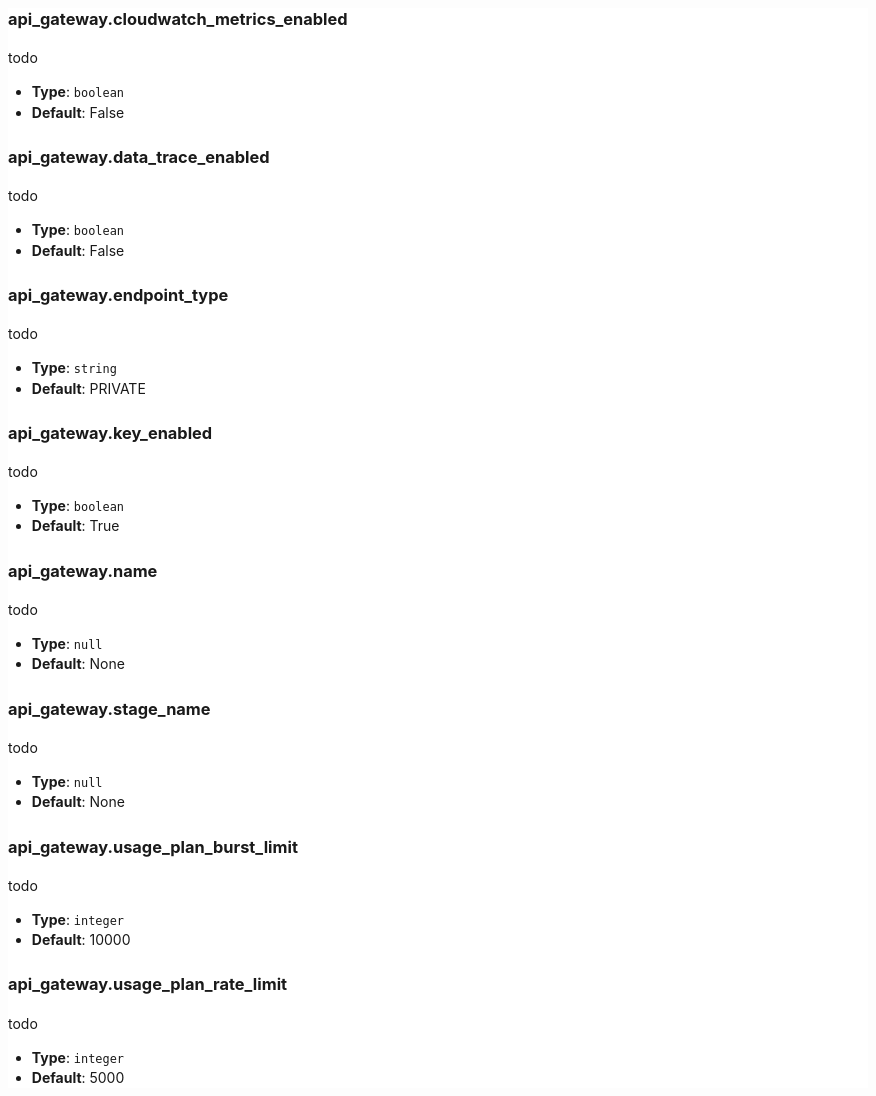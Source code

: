 ### api_gateway.cloudwatch_metrics_enabled

todo

* **Type**: `boolean`
* **Default**: False

### api_gateway.data_trace_enabled

todo

* **Type**: `boolean`
* **Default**: False

### api_gateway.endpoint_type

todo

* **Type**: `string`
* **Default**: PRIVATE

### api_gateway.key_enabled

todo

* **Type**: `boolean`
* **Default**: True

### api_gateway.name

todo

* **Type**: `null`
* **Default**: None

### api_gateway.stage_name

todo

* **Type**: `null`
* **Default**: None

### api_gateway.usage_plan_burst_limit

todo

* **Type**: `integer`
* **Default**: 10000

### api_gateway.usage_plan_rate_limit

todo

* **Type**: `integer`
* **Default**: 5000
